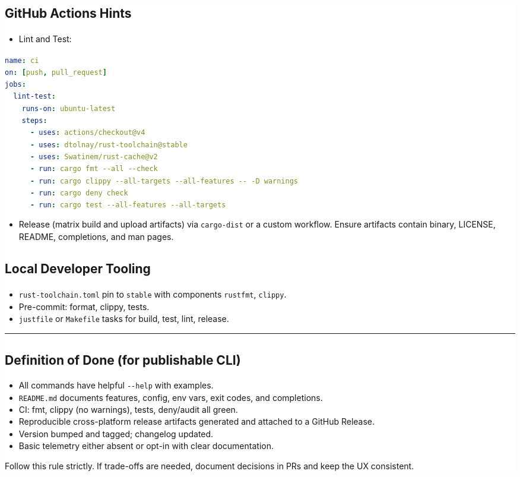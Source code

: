 
## GitHub Actions Hints
- Lint and Test:
```yaml
name: ci
on: [push, pull_request]
jobs:
  lint-test:
    runs-on: ubuntu-latest
    steps:
      - uses: actions/checkout@v4
      - uses: dtolnay/rust-toolchain@stable
      - uses: Swatinem/rust-cache@v2
      - run: cargo fmt --all --check
      - run: cargo clippy --all-targets --all-features -- -D warnings
      - run: cargo deny check
      - run: cargo test --all-features --all-targets
```
- Release (matrix build and upload artifacts) via `cargo-dist` or a custom workflow. Ensure artifacts contain binary, LICENSE, README, completions, and man pages.

## Local Developer Tooling
- `rust-toolchain.toml` pin to `stable` with components `rustfmt`, `clippy`.
- Pre-commit: format, clippy, tests.
- `justfile` or `Makefile` tasks for build, test, lint, release.

---

## Definition of Done (for publishable CLI)
- All commands have helpful `--help` with examples.
- `README.md` documents features, config, env vars, exit codes, and completions.
- CI: fmt, clippy (no warnings), tests, deny/audit all green.
- Reproducible cross-platform release artifacts generated and attached to a GitHub Release.
- Version bumped and tagged; changelog updated.
- Basic telemetry either absent or opt-in with clear documentation.

Follow this rule strictly. If trade-offs are needed, document decisions in PRs and keep the UX consistent.